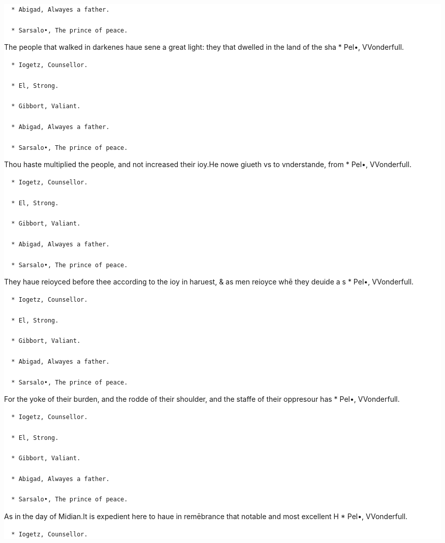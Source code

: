       * Abigad, Alwayes a father.

      * Sarsalo•, The prince of peace.
The people that walked in darkenes haue sene a great light: they that dwelled in the land of the sha
      * Pel•, VVonderfull.

      * Iogetz, Counsellor.

      * El, Strong.

      * Gibbort, Valiant.

      * Abigad, Alwayes a father.

      * Sarsalo•, The prince of peace.
Thou haste multiplied the people, and not increased their ioy.He nowe giueth vs to vnderstande, from
      * Pel•, VVonderfull.

      * Iogetz, Counsellor.

      * El, Strong.

      * Gibbort, Valiant.

      * Abigad, Alwayes a father.

      * Sarsalo•, The prince of peace.
They haue reioyced before thee according to the ioy in haruest, & as men reioyce whē they deuide a s
      * Pel•, VVonderfull.

      * Iogetz, Counsellor.

      * El, Strong.

      * Gibbort, Valiant.

      * Abigad, Alwayes a father.

      * Sarsalo•, The prince of peace.
For the yoke of their burden, and the rodde of their shoulder, and the staffe of their oppresour has
      * Pel•, VVonderfull.

      * Iogetz, Counsellor.

      * El, Strong.

      * Gibbort, Valiant.

      * Abigad, Alwayes a father.

      * Sarsalo•, The prince of peace.
As in the day of Midian.It is expedient here to haue in remēbrance that notable and most excellent H
      * Pel•, VVonderfull.

      * Iogetz, Counsellor.
